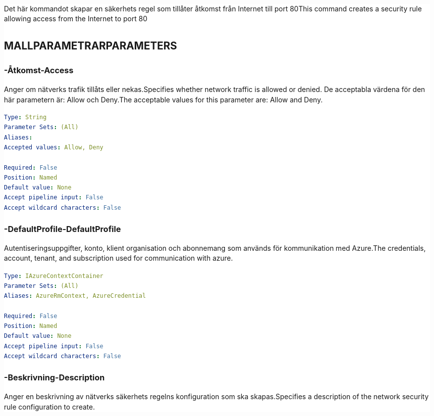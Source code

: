 <span data-ttu-id="fcd0d-113">Det här kommandot skapar en säkerhets regel som tillåter åtkomst från Internet till port 80</span><span class="sxs-lookup"><span data-stu-id="fcd0d-113">This command creates a security rule allowing access from the Internet to port 80</span></span>

## <span data-ttu-id="fcd0d-114">MALLPARAMETRAR</span><span class="sxs-lookup"><span data-stu-id="fcd0d-114">PARAMETERS</span></span>

### <span data-ttu-id="fcd0d-115">-Åtkomst</span><span class="sxs-lookup"><span data-stu-id="fcd0d-115">-Access</span></span>
<span data-ttu-id="fcd0d-116">Anger om nätverks trafik tillåts eller nekas.</span><span class="sxs-lookup"><span data-stu-id="fcd0d-116">Specifies whether network traffic is allowed or denied.</span></span>
<span data-ttu-id="fcd0d-117">De acceptabla värdena för den här parametern är: Allow och Deny.</span><span class="sxs-lookup"><span data-stu-id="fcd0d-117">The acceptable values for this parameter are: Allow and Deny.</span></span>

```yaml
Type: String
Parameter Sets: (All)
Aliases: 
Accepted values: Allow, Deny

Required: False
Position: Named
Default value: None
Accept pipeline input: False
Accept wildcard characters: False
```

### <span data-ttu-id="fcd0d-118">-DefaultProfile</span><span class="sxs-lookup"><span data-stu-id="fcd0d-118">-DefaultProfile</span></span>
<span data-ttu-id="fcd0d-119">Autentiseringsuppgifter, konto, klient organisation och abonnemang som används för kommunikation med Azure.</span><span class="sxs-lookup"><span data-stu-id="fcd0d-119">The credentials, account, tenant, and subscription used for communication with azure.</span></span>

```yaml
Type: IAzureContextContainer
Parameter Sets: (All)
Aliases: AzureRmContext, AzureCredential

Required: False
Position: Named
Default value: None
Accept pipeline input: False
Accept wildcard characters: False
```

### <span data-ttu-id="fcd0d-120">-Beskrivning</span><span class="sxs-lookup"><span data-stu-id="fcd0d-120">-Description</span></span>
<span data-ttu-id="fcd0d-121">Anger en beskrivning av nätverks säkerhets regelns konfiguration som ska skapas.</span><span class="sxs-lookup"><span data-stu-id="fcd0d-121">Specifies a description of the network security rule configuration to create.</span></span>
